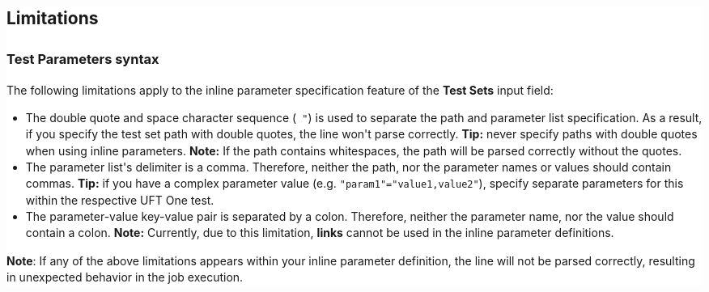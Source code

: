 ## Limitations

### Test Parameters syntax

The following limitations apply to the inline parameter specification feature of the **Test Sets** input field:

   - The double quote and space character sequence (` "`) is used to separate the path and parameter list specification.  As a result, if you specify the test set path with double quotes, the line won't parse correctly. **Tip:** never specify paths with double quotes when using inline parameters. **Note:** If the path contains whitespaces, the path will be parsed correctly without the quotes.
   - The parameter list's delimiter is a comma. Therefore, neither the path, nor the parameter names or values should contain commas. **Tip:** if you have a complex parameter value (e.g. `"param1"="value1,value2"`), specify separate parameters for this within the respective UFT One test.
   - The parameter-value key-value pair is separated by a colon. Therefore, neither the parameter name, nor the value should contain a colon. **Note:** Currently, due to this limitation, **links** cannot be used in the inline parameter definitions.

**Note**: If any of the above limitations appears within your inline parameter definition, the line will not be parsed correctly, resulting in unexpected behavior in the job execution.
